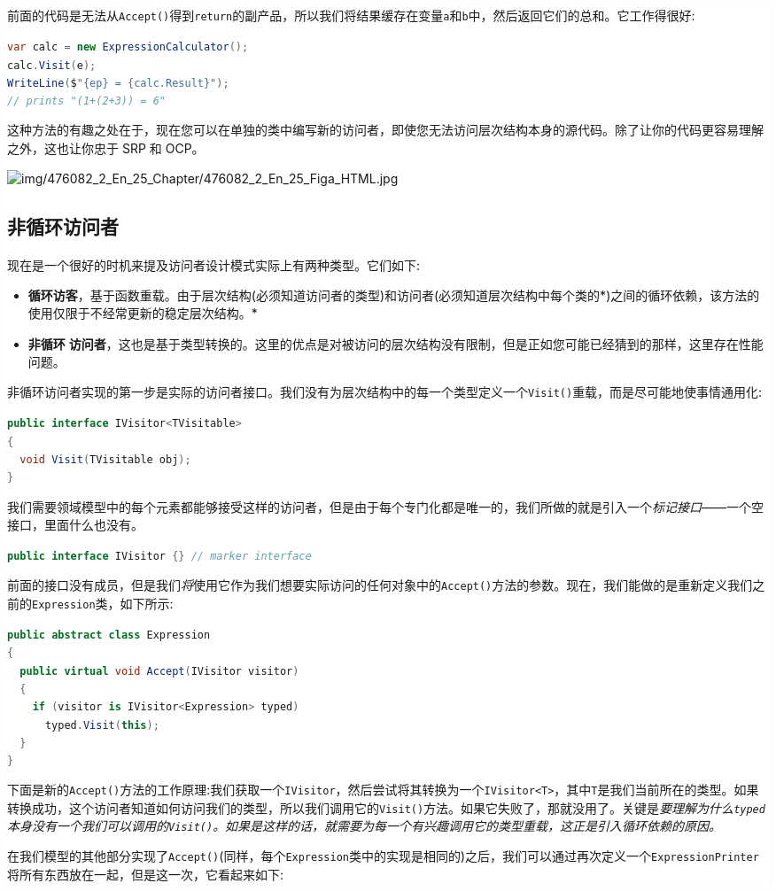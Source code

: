 前面的代码是无法从`Accept()`得到`return`的副产品，所以我们将结果缓存在变量`a`和`b`中，然后返回它们的总和。它工作得很好:

```cs
var calc = new ExpressionCalculator();
calc.Visit(e);
WriteLine($"{ep} = {calc.Result}");
// prints "(1+(2+3)) = 6"

```

这种方法的有趣之处在于，现在您可以在单独的类中编写新的访问者，即使您无法访问层次结构本身的源代码。除了让你的代码更容易理解之外，这也让你忠于 SRP 和 OCP。

![img/476082_2_En_25_Chapter/476082_2_En_25_Figa_HTML.jpg](img/476082_2_En_25_Chapter/476082_2_En_25_Figa_HTML.jpg)

## 非循环访问者

现在是一个很好的时机来提及访问者设计模式实际上有两种类型。它们如下:

*   **循环访客**，基于函数重载。由于层次结构(必须知道访问者的类型)和访问者(必须知道层次结构中每个类的*)之间的循环依赖，该方法的使用仅限于不经常更新的稳定层次结构。*

*   **非循环** **访问者**，这也是基于类型转换的。这里的优点是对被访问的层次结构没有限制，但是正如您可能已经猜到的那样，这里存在性能问题。

非循环访问者实现的第一步是实际的访问者接口。我们没有为层次结构中的每一个类型定义一个`Visit()`重载，而是尽可能地使事情通用化:

```cs
public interface IVisitor<TVisitable>
{
  void Visit(TVisitable obj);
}

```

我们需要领域模型中的每个元素都能够接受这样的访问者，但是由于每个专门化都是唯一的，我们所做的就是引入一个*标记接口*——一个空接口，里面什么也没有。

```cs
public interface IVisitor {} // marker interface

```

前面的接口没有成员，但是我们*将*使用它作为我们想要实际访问的任何对象中的`Accept()`方法的参数。现在，我们能做的是重新定义我们之前的`Expression`类，如下所示:

```cs
public abstract class Expression
{
  public virtual void Accept(IVisitor visitor)
  {
    if (visitor is IVisitor<Expression> typed)
      typed.Visit(this);
  }
}

```

下面是新的`Accept()`方法的工作原理:我们获取一个`IVisitor`，然后尝试将其转换为一个`IVisitor<T>`，其中`T`是我们当前所在的类型。如果转换成功，这个访问者知道如何访问我们的类型，所以我们调用它的`Visit()`方法。如果它失败了，那就没用了。关键是*要理解为什么`typed`本身没有一个我们可以调用的`Visit()`。如果是这样的话，就需要为每一个有兴趣调用它的类型重载，这正是引入循环依赖的原因。*

在我们模型的其他部分实现了`Accept()`(同样，每个`Expression`类中的实现是相同的)之后，我们可以通过再次定义一个`ExpressionPrinter`将所有东西放在一起，但是这一次，它看起来如下:
